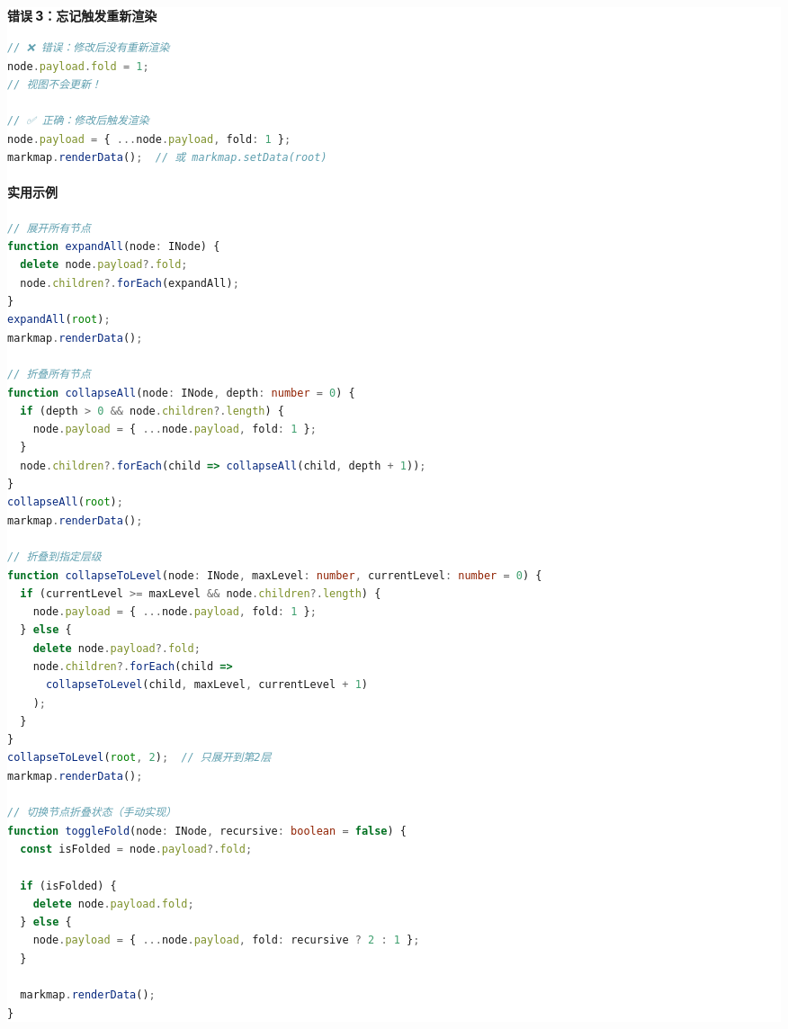 **错误 3：忘记触发重新渲染**

```typescript
// ❌ 错误：修改后没有重新渲染
node.payload.fold = 1;
// 视图不会更新！

// ✅ 正确：修改后触发渲染
node.payload = { ...node.payload, fold: 1 };
markmap.renderData();  // 或 markmap.setData(root)
```

#### 实用示例

```typescript
// 展开所有节点
function expandAll(node: INode) {
  delete node.payload?.fold;
  node.children?.forEach(expandAll);
}
expandAll(root);
markmap.renderData();

// 折叠所有节点
function collapseAll(node: INode, depth: number = 0) {
  if (depth > 0 && node.children?.length) {
    node.payload = { ...node.payload, fold: 1 };
  }
  node.children?.forEach(child => collapseAll(child, depth + 1));
}
collapseAll(root);
markmap.renderData();

// 折叠到指定层级
function collapseToLevel(node: INode, maxLevel: number, currentLevel: number = 0) {
  if (currentLevel >= maxLevel && node.children?.length) {
    node.payload = { ...node.payload, fold: 1 };
  } else {
    delete node.payload?.fold;
    node.children?.forEach(child => 
      collapseToLevel(child, maxLevel, currentLevel + 1)
    );
  }
}
collapseToLevel(root, 2);  // 只展开到第2层
markmap.renderData();

// 切换节点折叠状态（手动实现）
function toggleFold(node: INode, recursive: boolean = false) {
  const isFolded = node.payload?.fold;
  
  if (isFolded) {
    delete node.payload.fold;
  } else {
    node.payload = { ...node.payload, fold: recursive ? 2 : 1 };
  }
  
  markmap.renderData();
}
```
